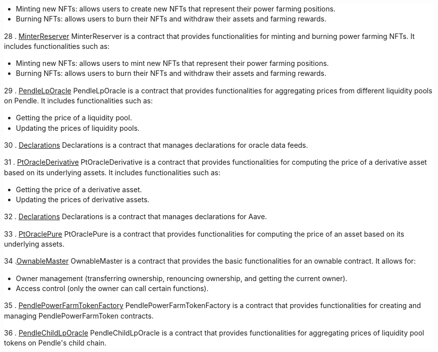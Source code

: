 - Minting new NFTs: allows users to create new NFTs that represent their power farming positions.
- Burning NFTs: allows users to burn their NFTs and withdraw their assets and farming rewards.

28 . [MinterReserver](https://github.com/code-423n4/2024-02-wise-lending/blob/main/contracts/PowerFarms/PowerFarmNFTs/MinterReserver.sol)
MinterReserver is a contract that provides functionalities for minting and burning power farming NFTs. It includes functionalities such as:

- Minting new NFTs: allows users to mint new NFTs that represent their power farming positions.
- Burning NFTs: allows users to burn their NFTs and withdraw their assets and farming rewards.

29 . [PendleLpOracle](https://github.com/code-423n4/2024-02-wise-lending/blob/main/contracts/DerivativeOracles/PendleLpOracle.sol)
PendleLpOracle is a contract that provides functionalities for aggregating prices from different liquidity pools on Pendle. It includes functionalities such as:

- Getting the price of a liquidity pool.
- Updating the prices of liquidity pools.

30 . [Declarations](https://github.com/code-423n4/2024-02-wise-lending/blob/main/contracts/WiseOracleHub/Declarations.sol)
Declarations is a contract that manages declarations for oracle data feeds.

31 . [PtOracleDerivative](PtOracleDerivativehttps://github.com/code-423n4/2024-02-wise-lending/blob/main/contracts/DerivativeOracles/PtOracleDerivative.sol)
PtOracleDerivative is a contract that provides functionalities for computing the price of a derivative asset based on its underlying assets. It includes functionalities such as:

- Getting the price of a derivative asset.
- Updating the prices of derivative assets.

32 . [Declarations](https://github.com/code-423n4/2024-02-wise-lending/blob/main/contracts/WrapperHub/Declarations.sol)
Declarations is a contract that manages declarations for Aave.

33 . [PtOraclePure](https://github.com/code-423n4/2024-02-wise-lending/blob/main/contracts/DerivativeOracles/PtOraclePure.sol)
PtOraclePure is a contract that provides functionalities for computing the price of an asset based on its underlying assets.

34 .[OwnableMaster](https://github.com/code-423n4/2024-02-wise-lending/blob/main/contracts/OwnableMaster.sol)
OwnableMaster is a contract that provides the basic functionalities for an ownable contract. It allows for:

- Owner management (transferring ownership, renouncing ownership, and getting the current owner).
- Access control (only the owner can call certain functions).

35 . [PendlePowerFarmTokenFactory](https://github.com/code-423n4/2024-02-wise-lending/blob/main/contracts/PowerFarms/PendlePowerFarmController/PendlePowerFarmTokenFactory.sol)
PendlePowerFarmTokenFactory is a contract that provides functionalities for creating and managing PendlePowerFarmToken contracts.

36 . [PendleChildLpOracle](https://github.com/code-423n4/2024-02-wise-lending/blob/main/contracts/DerivativeOracles/PendleChildLpOracle.sol)
PendleChildLpOracle is a contract that provides functionalities for aggregating prices of liquidity pool tokens on Pendle's child chain.
